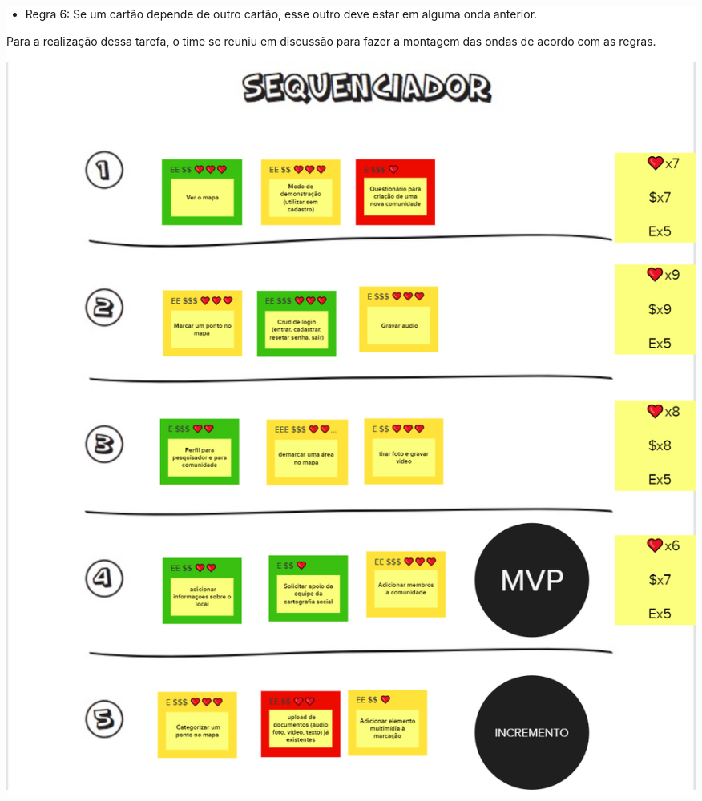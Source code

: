 * Regra 6: Se um cartão depende de outro cartão, esse outro deve estar em alguma onda anterior.

Para a realização dessa tarefa, o time se reuniu em discussão para fazer a montagem das ondas de acordo com as regras.

![sequenciador](../images/lean/sequenciador.png)
